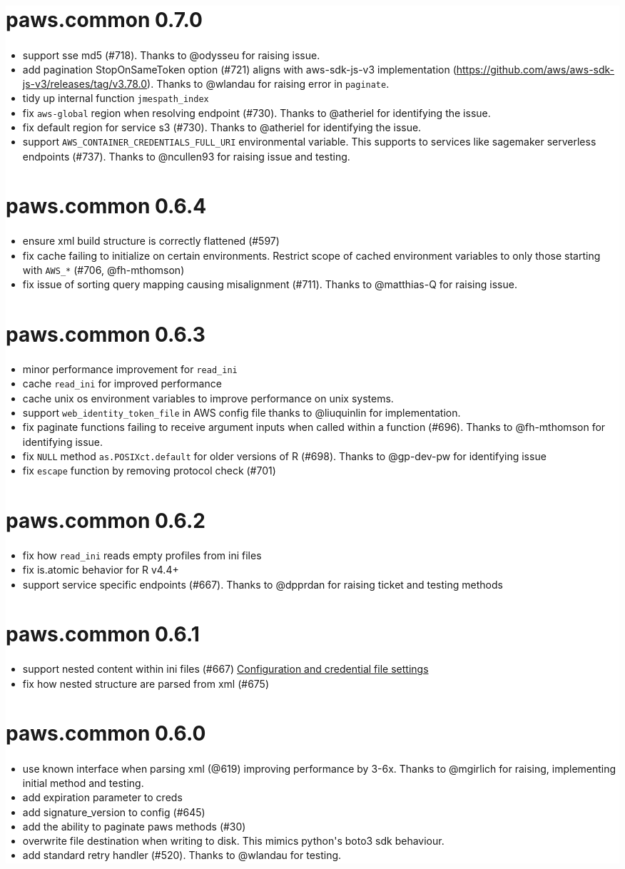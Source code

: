 # paws.common 0.7.0
* support sse md5 (#718). Thanks to @odysseu for raising issue.
* add pagination StopOnSameToken option (#721) aligns with aws-sdk-js-v3 implementation (https://github.com/aws/aws-sdk-js-v3/releases/tag/v3.78.0). Thanks to @wlandau for raising error in `paginate`.
* tidy up internal function `jmespath_index`
* fix `aws-global` region when resolving endpoint (#730). Thanks to @atheriel for identifying the issue.
* fix default region for service s3 (#730). Thanks to @atheriel for identifying the issue.
* support `AWS_CONTAINER_CREDENTIALS_FULL_URI` environmental variable. This supports to services like sagemaker serverless endpoints (#737). Thanks to @ncullen93 for raising issue and testing.

# paws.common 0.6.4
* ensure xml build structure is correctly flattened (#597)
* fix cache failing to initialize on certain environments. Restrict scope of cached environment variables to only those starting with `AWS_*` (#706, @fh-mthomson)
* fix issue of sorting query mapping causing misalignment (#711). Thanks to @matthias-Q for raising issue.

# paws.common 0.6.3
* minor performance improvement for `read_ini`
* cache `read_ini` for improved performance
* cache unix os environment variables to improve performance on unix systems.
* support `web_identity_token_file` in AWS config file thanks to @liuquinlin for implementation.
* fix paginate functions failing to receive argument inputs when called within a function (#696). Thanks to @fh-mthomson for identifying issue.
* fix `NULL` method `as.POSIXct.default` for older versions of R (#698). Thanks to @gp-dev-pw for identifying issue
* fix `escape` function by removing protocol check (#701)

# paws.common 0.6.2
* fix how `read_ini` reads empty profiles from ini files
* fix is.atomic behavior for R v4.4+
* support service specific endpoints (#667). Thanks to @dpprdan for raising ticket and testing methods

# paws.common 0.6.1
* support nested content within ini files (#667) [Configuration and credential file settings](https://docs.aws.amazon.com/cli/latest/userguide/cli-configure-files.html#cli-configure-files-s3)
* fix how nested structure are parsed from xml (#675)

# paws.common 0.6.0
* use known interface when parsing xml (@619) improving performance by 3-6x. Thanks to @mgirlich for raising, implementing initial method and testing.
* add expiration parameter to creds
* add signature_version to config (#645)
* add the ability to paginate paws methods (#30)
* overwrite file destination when writing to disk. This mimics python's boto3 sdk behaviour.
* add standard retry handler (#520). Thanks to @wlandau for testing.
